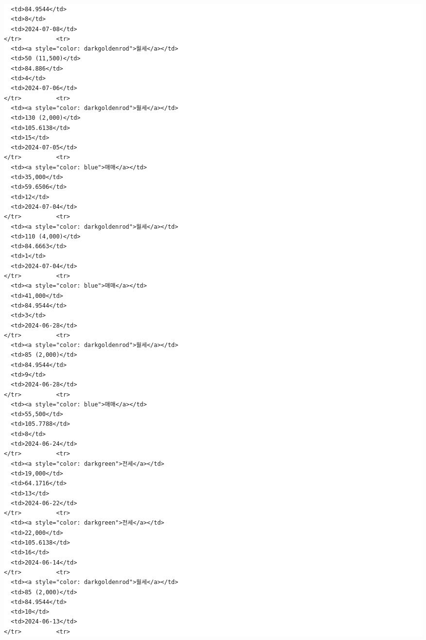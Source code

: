       <td>84.9544</td>
      <td>8</td>
      <td>2024-07-08</td>
    </tr>          <tr>
      <td><a style="color: darkgoldenrod">월세</a></td>
      <td>50 (11,500)</td>
      <td>84.886</td>
      <td>4</td>
      <td>2024-07-06</td>
    </tr>          <tr>
      <td><a style="color: darkgoldenrod">월세</a></td>
      <td>130 (2,000)</td>
      <td>105.6138</td>
      <td>15</td>
      <td>2024-07-05</td>
    </tr>          <tr>
      <td><a style="color: blue">매매</a></td>
      <td>35,000</td>
      <td>59.6506</td>
      <td>12</td>
      <td>2024-07-04</td>
    </tr>          <tr>
      <td><a style="color: darkgoldenrod">월세</a></td>
      <td>110 (4,000)</td>
      <td>84.6663</td>
      <td>1</td>
      <td>2024-07-04</td>
    </tr>          <tr>
      <td><a style="color: blue">매매</a></td>
      <td>41,000</td>
      <td>84.9544</td>
      <td>3</td>
      <td>2024-06-28</td>
    </tr>          <tr>
      <td><a style="color: darkgoldenrod">월세</a></td>
      <td>85 (2,000)</td>
      <td>84.9544</td>
      <td>9</td>
      <td>2024-06-28</td>
    </tr>          <tr>
      <td><a style="color: blue">매매</a></td>
      <td>55,500</td>
      <td>105.7788</td>
      <td>8</td>
      <td>2024-06-24</td>
    </tr>          <tr>
      <td><a style="color: darkgreen">전세</a></td>
      <td>19,000</td>
      <td>64.1716</td>
      <td>13</td>
      <td>2024-06-22</td>
    </tr>          <tr>
      <td><a style="color: darkgreen">전세</a></td>
      <td>22,000</td>
      <td>105.6138</td>
      <td>16</td>
      <td>2024-06-14</td>
    </tr>          <tr>
      <td><a style="color: darkgoldenrod">월세</a></td>
      <td>85 (2,000)</td>
      <td>84.9544</td>
      <td>10</td>
      <td>2024-06-13</td>
    </tr>          <tr>